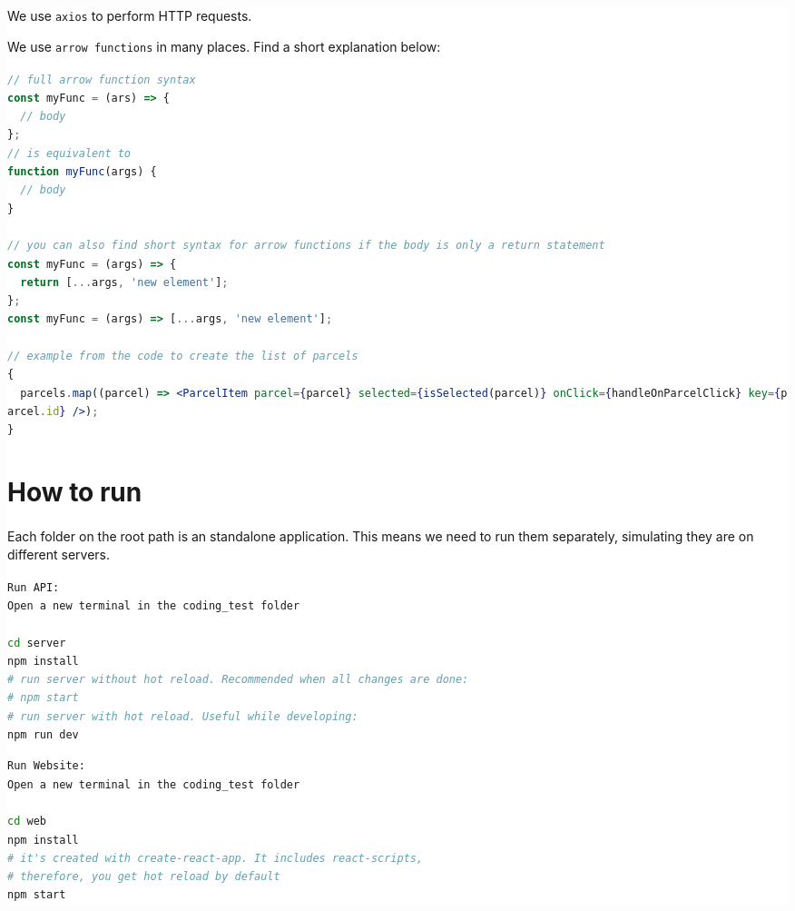 We use `axios` to perform HTTP requests.

We use `arrow functions` in many places. Find a short explanation below:

```jsx
// full arrow function syntax
const myFunc = (ars) => {
  // body
};
// is equivalent to
function myFunc(args) {
  // body
}

// you can also find short syntax for arrow functions if the body is only a return statement
const myFunc = (args) => {
  return [...args, 'new element'];
};
const myFunc = (args) => [...args, 'new element'];

// example from the code to create the list of parcels
{
  parcels.map((parcel) => <ParcelItem parcel={parcel} selected={isSelected(parcel)} onClick={handleOnParcelClick} key={parcel.id} />);
}
```

# How to run

Each folder on the root path is an standalone application. This means we need to run them separately, simulating they are on different servers.

```bash
Run API:
Open a new terminal in the coding_test folder

cd server
npm install
# run server without hot reload. Recommended when all changes are done:
# npm start
# run server with hot reload. Useful while developing:
npm run dev
```

```bash
Run Website:
Open a new terminal in the coding_test folder

cd web
npm install
# it's created with create-react-app. It includes react-scripts,
# therefore, you get hot reload by default
npm start
```
